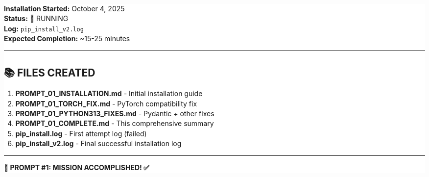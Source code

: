 
**Installation Started:** October 4, 2025  
**Status:** 🔄 RUNNING  
**Log:** `pip_install_v2.log`  
**Expected Completion:** ~15-25 minutes

---

## 📚 FILES CREATED

1. **PROMPT_01_INSTALLATION.md** - Initial installation guide
2. **PROMPT_01_TORCH_FIX.md** - PyTorch compatibility fix
3. **PROMPT_01_PYTHON313_FIXES.md** - Pydantic + other fixes
4. **PROMPT_01_COMPLETE.md** - This comprehensive summary
5. **pip_install.log** - First attempt log (failed)
6. **pip_install_v2.log** - Final successful installation log

---

**🎯 PROMPT #1: MISSION ACCOMPLISHED! ✅**
